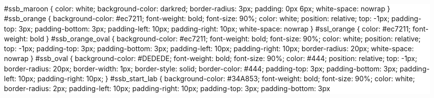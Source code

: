 #ssb_maroon {
color: white;
background-color: darkred;
border-radius: 3px;
padding: 0px 6px;
white-space: nowrap
}
#ssb_orange {
background-color: #ec7211;
font-weight: bold;
font-size: 90%;
color: white;
position: relative;
top: -1px;
padding-top: 3px;
padding-bottom: 3px;
padding-left: 10px;
padding-right: 10px;
white-space: nowrap
}
#ssl_orange {
color: #ec7211;
font-weight: bold
}
#ssb_orange_oval {
background-color: #ec7211;
font-weight: bold;
font-size: 90%;
color: white;
position: relative;
top: -1px;
padding-top: 3px;
padding-bottom: 3px;
padding-left: 10px;
padding-right: 10px;
border-radius: 20px;
white-space: nowrap
}
#ssb_oval {
background-color: #DEDEDE;
font-weight: bold;
font-size: 90%;
color: #444;
position: relative;
top: -1px;
border-radius: 20px;
border-width: 1px;
border-style: solid;
border-color: #444;
padding-top: 3px;
padding-bottom: 3px;
padding-left: 10px;
padding-right: 10px;
}
#ssb_start_lab {
background-color: #34A853;
font-weight: bold;
font-size: 90%;
color: white;
border-radius: 2px;
padding-left: 10px;
padding-right: 10px;
padding-top: 3px;
padding-bottom: 3px